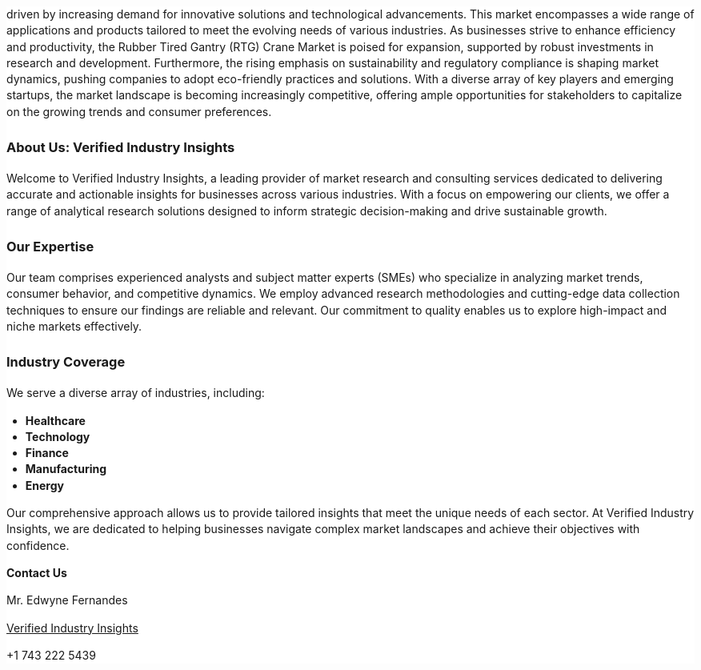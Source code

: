 driven by increasing demand for innovative solutions and technological advancements. This market encompasses a wide range of applications and products tailored to meet the evolving needs of various industries. As businesses strive to enhance efficiency and productivity, the Rubber Tired Gantry (RTG) Crane Market is poised for expansion, supported by robust investments in research and development. Furthermore, the rising emphasis on sustainability and regulatory compliance is shaping market dynamics, pushing companies to adopt eco-friendly practices and solutions. With a diverse array of key players and emerging startups, the market landscape is becoming increasingly competitive, offering ample opportunities for stakeholders to capitalize on the growing trends and consumer preferences.</p><h3>About Us: Verified Industry Insights</h3><p>Welcome to Verified Industry Insights, a leading provider of market research and consulting services dedicated to delivering accurate and actionable insights for businesses across various industries. With a focus on empowering our clients, we offer a range of analytical research solutions designed to inform strategic decision-making and drive sustainable growth.</p><h3>Our Expertise</h3><p>Our team comprises experienced analysts and subject matter experts (SMEs) who specialize in analyzing market trends, consumer behavior, and competitive dynamics. We employ advanced research methodologies and cutting-edge data collection techniques to ensure our findings are reliable and relevant. Our commitment to quality enables us to explore high-impact and niche markets effectively.</p><h3>Industry Coverage</h3><p>We serve a diverse array of industries, including:</p><ul><li><strong>Healthcare</strong></li><li><strong>Technology</strong></li><li><strong>Finance</strong></li><li><strong>Manufacturing</strong></li><li><strong>Energy</strong></li></ul><p>Our comprehensive approach allows us to provide tailored insights that meet the unique needs of each sector. At Verified Industry Insights, we are dedicated to helping businesses navigate complex market landscapes and achieve their objectives with confidence.</p><p><strong>Contact Us</strong></p><p>Mr. Edwyne Fernandes</p><p><a href="https://www.verifiedindustryinsights.com/">Verified Industry Insights</a></p><p>+1 743 222 5439</p>
